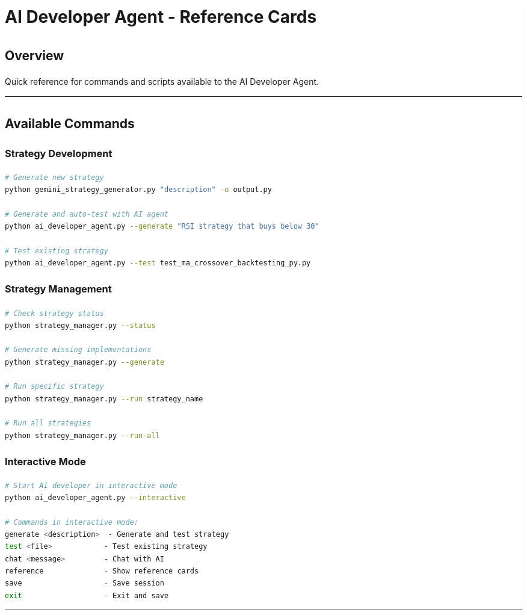 # AI Developer Agent - Reference Cards

## Overview
Quick reference for commands and scripts available to the AI Developer Agent.

---

## Available Commands

### Strategy Development

```bash
# Generate new strategy
python gemini_strategy_generator.py "description" -o output.py

# Generate and auto-test with AI agent
python ai_developer_agent.py --generate "RSI strategy that buys below 30"

# Test existing strategy
python ai_developer_agent.py --test test_ma_crossover_backtesting_py.py
```

### Strategy Management

```bash
# Check strategy status
python strategy_manager.py --status

# Generate missing implementations
python strategy_manager.py --generate

# Run specific strategy
python strategy_manager.py --run strategy_name

# Run all strategies
python strategy_manager.py --run-all
```

### Interactive Mode

```bash
# Start AI developer in interactive mode
python ai_developer_agent.py --interactive

# Commands in interactive mode:
generate <description>  - Generate and test strategy
test <file>            - Test existing strategy
chat <message>         - Chat with AI
reference              - Show reference cards
save                   - Save session
exit                   - Exit and save
```

---